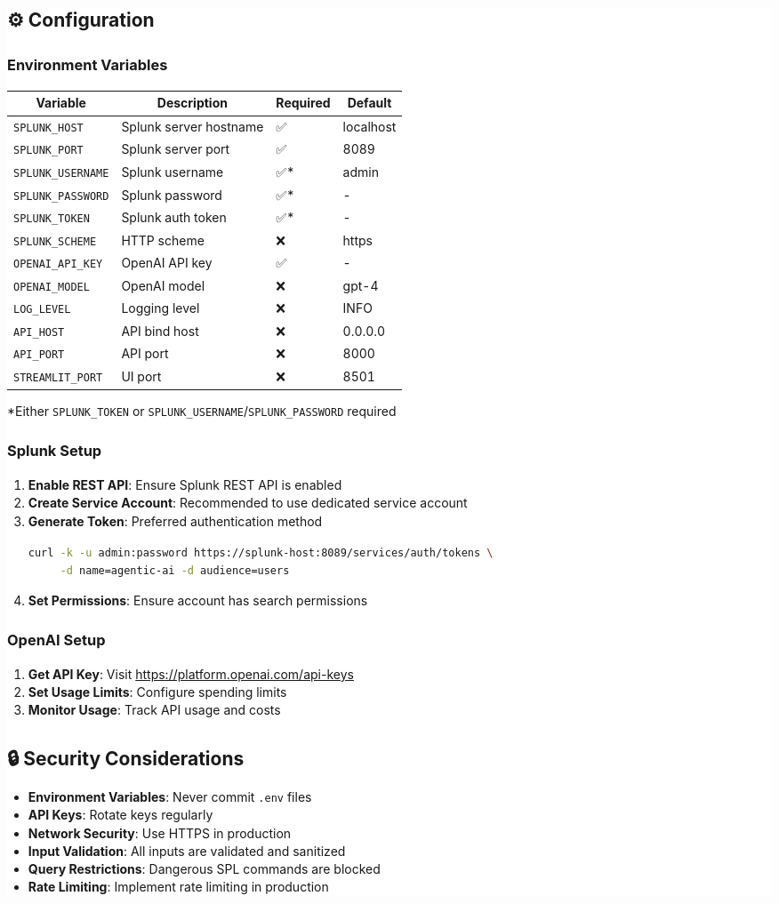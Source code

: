 ## ⚙️ Configuration

### Environment Variables

| Variable | Description | Required | Default |
|----------|-------------|----------|---------|
| `SPLUNK_HOST` | Splunk server hostname | ✅ | localhost |
| `SPLUNK_PORT` | Splunk server port | ✅ | 8089 |
| `SPLUNK_USERNAME` | Splunk username | ✅* | admin |
| `SPLUNK_PASSWORD` | Splunk password | ✅* | - |
| `SPLUNK_TOKEN` | Splunk auth token | ✅* | - |
| `SPLUNK_SCHEME` | HTTP scheme | ❌ | https |
| `OPENAI_API_KEY` | OpenAI API key | ✅ | - |
| `OPENAI_MODEL` | OpenAI model | ❌ | gpt-4 |
| `LOG_LEVEL` | Logging level | ❌ | INFO |
| `API_HOST` | API bind host | ❌ | 0.0.0.0 |
| `API_PORT` | API port | ❌ | 8000 |
| `STREAMLIT_PORT` | UI port | ❌ | 8501 |

*Either `SPLUNK_TOKEN` or `SPLUNK_USERNAME`/`SPLUNK_PASSWORD` required

### Splunk Setup

1. **Enable REST API**: Ensure Splunk REST API is enabled
2. **Create Service Account**: Recommended to use dedicated service account
3. **Generate Token**: Preferred authentication method
   ```bash
   curl -k -u admin:password https://splunk-host:8089/services/auth/tokens \
        -d name=agentic-ai -d audience=users
   ```
4. **Set Permissions**: Ensure account has search permissions

### OpenAI Setup

1. **Get API Key**: Visit https://platform.openai.com/api-keys
2. **Set Usage Limits**: Configure spending limits
3. **Monitor Usage**: Track API usage and costs

## 🔒 Security Considerations

- **Environment Variables**: Never commit `.env` files
- **API Keys**: Rotate keys regularly
- **Network Security**: Use HTTPS in production
- **Input Validation**: All inputs are validated and sanitized
- **Query Restrictions**: Dangerous SPL commands are blocked
- **Rate Limiting**: Implement rate limiting in production
